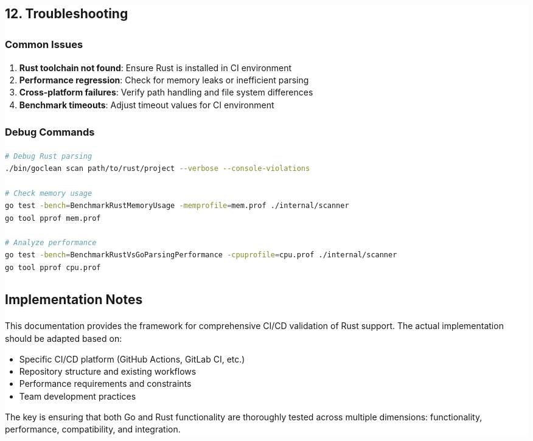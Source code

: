 ## 12. Troubleshooting

### Common Issues
1. **Rust toolchain not found**: Ensure Rust is installed in CI environment
2. **Performance regression**: Check for memory leaks or inefficient parsing
3. **Cross-platform failures**: Verify path handling and file system differences
4. **Benchmark timeouts**: Adjust timeout values for CI environment

### Debug Commands
```bash
# Debug Rust parsing
./bin/goclean scan path/to/rust/project --verbose --console-violations

# Check memory usage
go test -bench=BenchmarkRustMemoryUsage -memprofile=mem.prof ./internal/scanner
go tool pprof mem.prof

# Analyze performance
go test -bench=BenchmarkRustVsGoParsingPerformance -cpuprofile=cpu.prof ./internal/scanner
go tool pprof cpu.prof
```

## Implementation Notes

This documentation provides the framework for comprehensive CI/CD validation of Rust support. The actual implementation should be adapted based on:

- Specific CI/CD platform (GitHub Actions, GitLab CI, etc.)
- Repository structure and existing workflows
- Performance requirements and constraints
- Team development practices

The key is ensuring that both Go and Rust functionality are thoroughly tested across multiple dimensions: functionality, performance, compatibility, and integration.